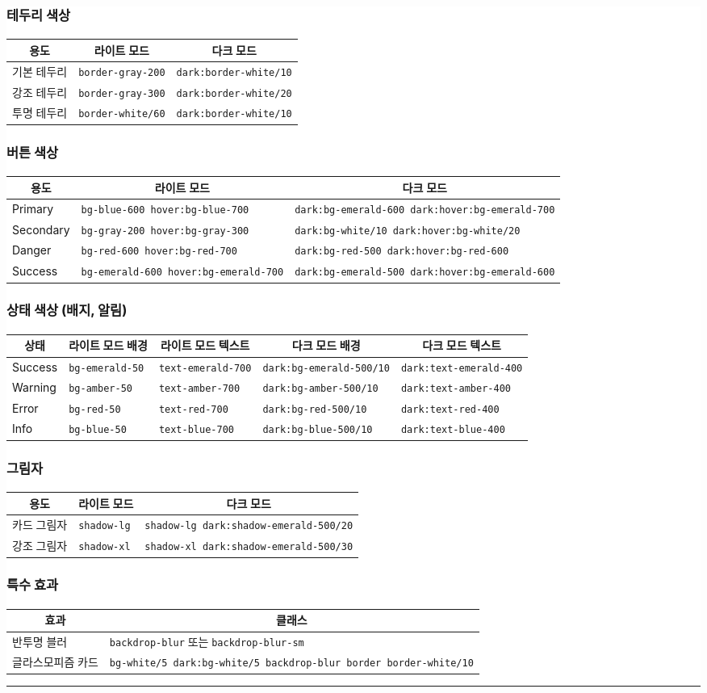 ### 테두리 색상

| 용도 | 라이트 모드 | 다크 모드 |
|------|------------|----------|
| 기본 테두리 | `border-gray-200` | `dark:border-white/10` |
| 강조 테두리 | `border-gray-300` | `dark:border-white/20` |
| 투명 테두리 | `border-white/60` | `dark:border-white/10` |

### 버튼 색상

| 용도 | 라이트 모드 | 다크 모드 |
|------|------------|----------|
| Primary | `bg-blue-600 hover:bg-blue-700` | `dark:bg-emerald-600 dark:hover:bg-emerald-700` |
| Secondary | `bg-gray-200 hover:bg-gray-300` | `dark:bg-white/10 dark:hover:bg-white/20` |
| Danger | `bg-red-600 hover:bg-red-700` | `dark:bg-red-500 dark:hover:bg-red-600` |
| Success | `bg-emerald-600 hover:bg-emerald-700` | `dark:bg-emerald-500 dark:hover:bg-emerald-600` |

### 상태 색상 (배지, 알림)

| 상태 | 라이트 모드 배경 | 라이트 모드 텍스트 | 다크 모드 배경 | 다크 모드 텍스트 |
|------|----------------|------------------|--------------|----------------|
| Success | `bg-emerald-50` | `text-emerald-700` | `dark:bg-emerald-500/10` | `dark:text-emerald-400` |
| Warning | `bg-amber-50` | `text-amber-700` | `dark:bg-amber-500/10` | `dark:text-amber-400` |
| Error | `bg-red-50` | `text-red-700` | `dark:bg-red-500/10` | `dark:text-red-400` |
| Info | `bg-blue-50` | `text-blue-700` | `dark:bg-blue-500/10` | `dark:text-blue-400` |

### 그림자

| 용도 | 라이트 모드 | 다크 모드 |
|------|------------|----------|
| 카드 그림자 | `shadow-lg` | `shadow-lg dark:shadow-emerald-500/20` |
| 강조 그림자 | `shadow-xl` | `shadow-xl dark:shadow-emerald-500/30` |

### 특수 효과

| 효과 | 클래스 |
|------|--------|
| 반투명 블러 | `backdrop-blur` 또는 `backdrop-blur-sm` |
| 글라스모피즘 카드 | `bg-white/5 dark:bg-white/5 backdrop-blur border border-white/10` |

---
